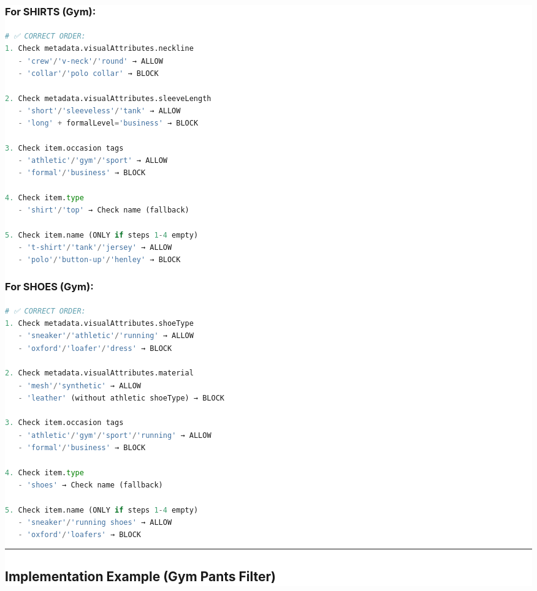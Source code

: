 ### For SHIRTS (Gym):

```python
# ✅ CORRECT ORDER:
1. Check metadata.visualAttributes.neckline
   - 'crew'/'v-neck'/'round' → ALLOW
   - 'collar'/'polo collar' → BLOCK

2. Check metadata.visualAttributes.sleeveLength
   - 'short'/'sleeveless'/'tank' → ALLOW
   - 'long' + formalLevel='business' → BLOCK

3. Check item.occasion tags
   - 'athletic'/'gym'/'sport' → ALLOW
   - 'formal'/'business' → BLOCK

4. Check item.type
   - 'shirt'/'top' → Check name (fallback)

5. Check item.name (ONLY if steps 1-4 empty)
   - 't-shirt'/'tank'/'jersey' → ALLOW
   - 'polo'/'button-up'/'henley' → BLOCK
```

### For SHOES (Gym):

```python
# ✅ CORRECT ORDER:
1. Check metadata.visualAttributes.shoeType
   - 'sneaker'/'athletic'/'running' → ALLOW
   - 'oxford'/'loafer'/'dress' → BLOCK

2. Check metadata.visualAttributes.material
   - 'mesh'/'synthetic' → ALLOW
   - 'leather' (without athletic shoeType) → BLOCK

3. Check item.occasion tags
   - 'athletic'/'gym'/'sport'/'running' → ALLOW
   - 'formal'/'business' → BLOCK

4. Check item.type
   - 'shoes' → Check name (fallback)

5. Check item.name (ONLY if steps 1-4 empty)
   - 'sneaker'/'running shoes' → ALLOW
   - 'oxford'/'loafers' → BLOCK
```

---

## Implementation Example (Gym Pants Filter)
